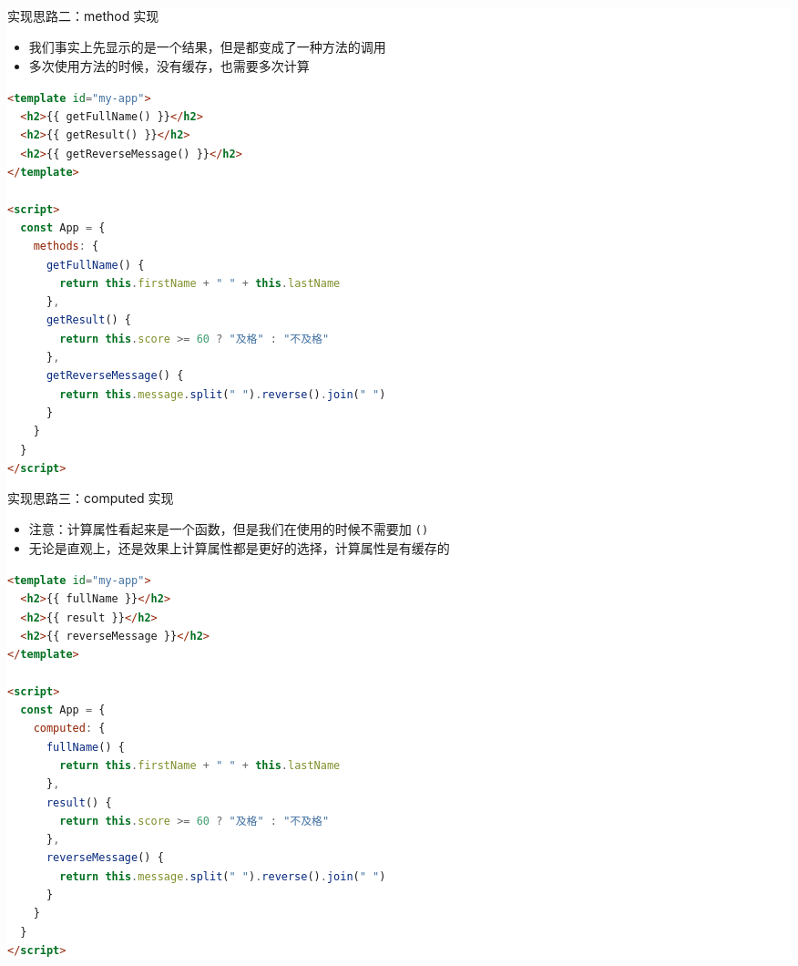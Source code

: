 实现思路二：method 实现

- 我们事实上先显示的是一个结果，但是都变成了一种方法的调用
- 多次使用方法的时候，没有缓存，也需要多次计算

```html
<template id="my-app">
  <h2>{{ getFullName() }}</h2>
  <h2>{{ getResult() }}</h2>
  <h2>{{ getReverseMessage() }}</h2>
</template>

<script>
  const App = {
    methods: {
      getFullName() {
        return this.firstName + " " + this.lastName
      },
      getResult() {
        return this.score >= 60 ? "及格" : "不及格"
      },
      getReverseMessage() {
        return this.message.split(" ").reverse().join(" ")
      }
    }
  }
</script>
```

实现思路三：computed 实现

- 注意：计算属性看起来是一个函数，但是我们在使用的时候不需要加 `()`
- 无论是直观上，还是效果上计算属性都是更好的选择，计算属性是有缓存的

```html
<template id="my-app">
  <h2>{{ fullName }}</h2>
  <h2>{{ result }}</h2>
  <h2>{{ reverseMessage }}</h2>
</template>

<script>
  const App = {
    computed: {
      fullName() {
        return this.firstName + " " + this.lastName
      },
      result() {
        return this.score >= 60 ? "及格" : "不及格"
      },
      reverseMessage() {
        return this.message.split(" ").reverse().join(" ")
      }
    }
  }
</script>
```
